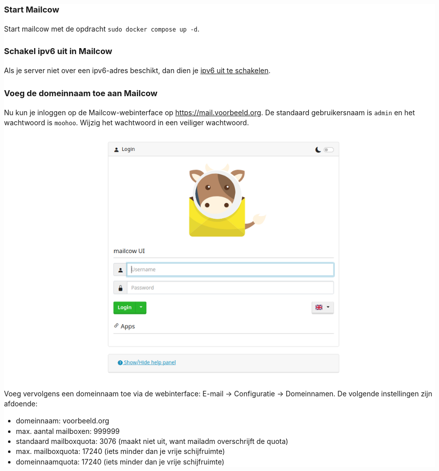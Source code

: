 ### Start Mailcow

Start mailcow met de opdracht `sudo docker compose up -d`.

### Schakel ipv6 uit in Mailcow

Als je server niet over een ipv6-adres beschikt, dan dien je [ipv6
uit te schakelen](https://docs.mailcow.email/post_installation/firststeps-disable_ipv6/).

### Voeg de domeinnaam toe aan Mailcow

Nu kun je inloggen op de Mailcow-webinterface op https://mail.voorbeeld.org. De
standaard gebruikersnaam is `admin` en het wachtwoord is `moohoo`. Wijzig
het wachtwoord in een veiliger wachtwoord.

![De Mailcow-webinterface.](../assets/blog/mailcow-UI-login.png)

Voeg vervolgens een domeinnaam toe via de webinterface: E-mail → Configuratie → Domeinnamen.
De volgende instellingen zijn afdoende:

- domeinnaam: voorbeeld.org
- max. aantal mailboxen: 999999
- standaard mailboxquota: 3076 (maakt niet uit, want mailadm overschrijft de quota)
- max. mailboxquota: 17240 (iets minder dan je vrije schijfruimte)
- domeinnaamquota: 17240 (iets minder dan je vrije schijfruimte)

